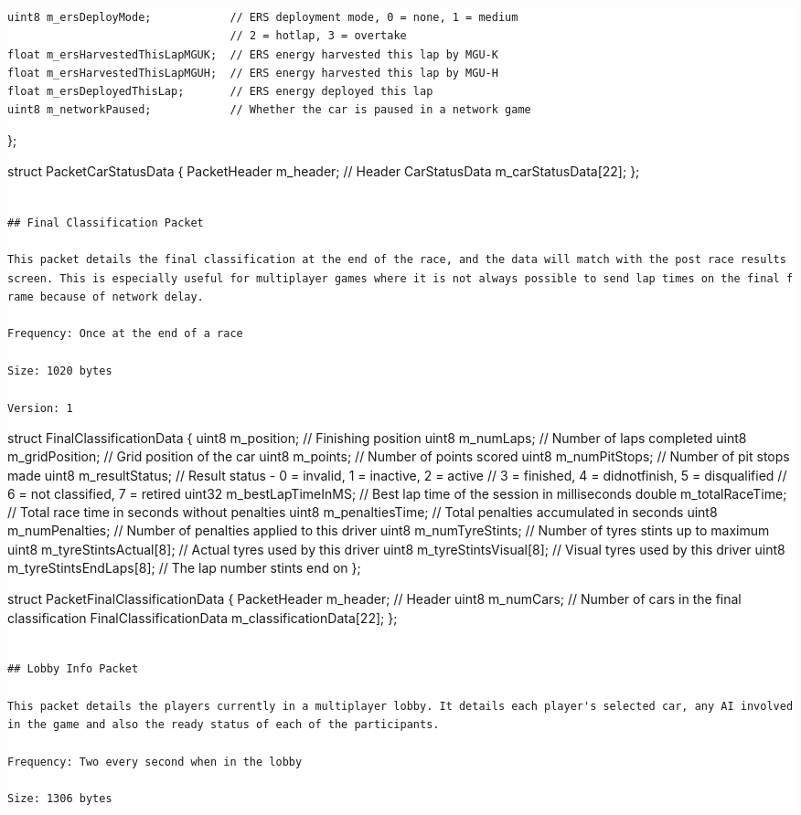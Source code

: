     uint8 m_ersDeployMode;            // ERS deployment mode, 0 = none, 1 = medium
                                      // 2 = hotlap, 3 = overtake
    float m_ersHarvestedThisLapMGUK;  // ERS energy harvested this lap by MGU-K
    float m_ersHarvestedThisLapMGUH;  // ERS energy harvested this lap by MGU-H
    float m_ersDeployedThisLap;       // ERS energy deployed this lap
    uint8 m_networkPaused;            // Whether the car is paused in a network game
};

struct PacketCarStatusData
{
    PacketHeader m_header;            // Header
    CarStatusData m_carStatusData[22];
};
```

## Final Classification Packet

This packet details the final classification at the end of the race, and the data will match with the post race results screen. This is especially useful for multiplayer games where it is not always possible to send lap times on the final frame because of network delay.

Frequency: Once at the end of a race

Size: 1020 bytes

Version: 1

```
struct FinalClassificationData
{
    uint8 m_position;              // Finishing position
    uint8 m_numLaps;               // Number of laps completed
    uint8 m_gridPosition;          // Grid position of the car
    uint8 m_points;                // Number of points scored
    uint8 m_numPitStops;           // Number of pit stops made
    uint8 m_resultStatus;          // Result status - 0 = invalid, 1 = inactive, 2 = active
                                   // 3 = finished, 4 = didnotfinish, 5 = disqualified
                                   // 6 = not classified, 7 = retired
    uint32 m_bestLapTimeInMS;      // Best lap time of the session in milliseconds
    double m_totalRaceTime;        // Total race time in seconds without penalties
    uint8 m_penaltiesTime;         // Total penalties accumulated in seconds
    uint8 m_numPenalties;          // Number of penalties applied to this driver
    uint8 m_numTyreStints;         // Number of tyres stints up to maximum
    uint8 m_tyreStintsActual[8];   // Actual tyres used by this driver
    uint8 m_tyreStintsVisual[8];   // Visual tyres used by this driver
    uint8 m_tyreStintsEndLaps[8];  // The lap number stints end on
};

struct PacketFinalClassificationData
{
    PacketHeader m_header;                      // Header
    uint8 m_numCars;                            // Number of cars in the final classification
    FinalClassificationData m_classificationData[22];
};
```

## Lobby Info Packet

This packet details the players currently in a multiplayer lobby. It details each player's selected car, any AI involved in the game and also the ready status of each of the participants.

Frequency: Two every second when in the lobby

Size: 1306 bytes

```